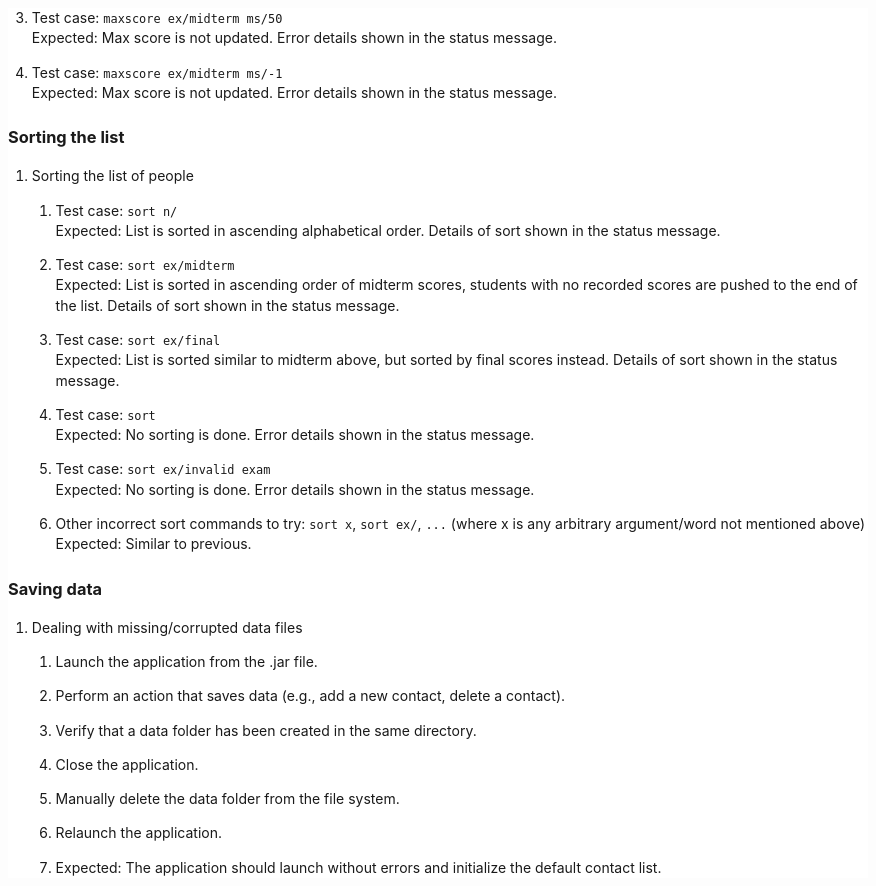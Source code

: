    3. Test case: `maxscore ex/midterm ms/50` <br>
      Expected: Max score is not updated. Error details shown in the status message.

   4. Test case: `maxscore ex/midterm ms/-1` <br>
      Expected: Max score is not updated. Error details shown in the status message.

### Sorting the list

1. Sorting the list of people

    1. Test case: `sort n/`<br>
       Expected: List is sorted in ascending alphabetical order. Details of sort shown in the status message.
    
    2. Test case: `sort ex/midterm`<br>
       Expected: List is sorted in ascending order of midterm scores, students with no recorded scores are pushed to the end of the list. Details of sort shown in the status message.
    
    3. Test case: `sort ex/final`<br>
       Expected: List is sorted similar to midterm above, but sorted by final scores instead. Details of sort shown in the status message.

    4. Test case: `sort`<br>
       Expected: No sorting is done. Error details shown in the status message.

    5. Test case: `sort ex/invalid exam`<br>
       Expected: No sorting is done. Error details shown in the status message.

    6. Other incorrect sort commands to try: `sort x`, `sort ex/`, `...` (where x is any arbitrary argument/word not mentioned above)
       Expected: Similar to previous.

### Saving data

1. Dealing with missing/corrupted data files

   1. Launch the application from the .jar file.

   2. Perform an action that saves data (e.g., add a new contact, delete a contact).

   3. Verify that a data folder has been created in the same directory.

   4. Close the application.

   5. Manually delete the data folder from the file system.

   6. Relaunch the application.

   7. Expected: The application should launch without errors and initialize the default contact list.
